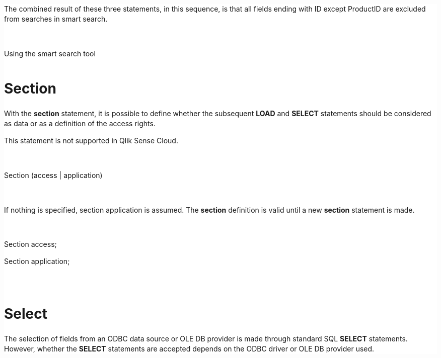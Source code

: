 The combined result of these three statements, in this sequence, is that
all fields ending with ID except ProductID are excluded from searches in
smart search.

 

Using the smart search
tool

# Section

With the
 **section** 
statement, it is possible to define whether the subsequent
 **LOAD** 
and
 **SELECT** 
statements should be considered as data or as a definition of the access
rights.



This statement is not supported in Qlik Sense
Cloud.



 

Section (access
|
application)

 

If nothing is specified,
section application is assumed. The
 **section** 
definition is valid until a new
 **section** 
statement is made.

 

Section access;

Section
application;

 

# Select

The selection of fields from an
ODBC data source or OLE DB provider is made through standard SQL
 **SELECT** 
statements. However, whether the
 **SELECT** 
statements are accepted depends on the ODBC driver or OLE DB provider
used.
